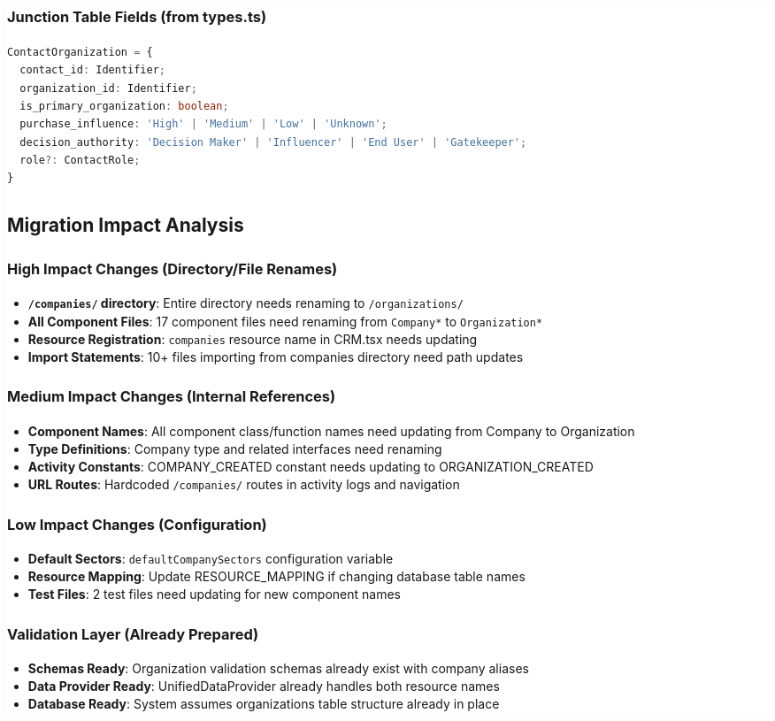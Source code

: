 ### Junction Table Fields (from types.ts)
```typescript
ContactOrganization = {
  contact_id: Identifier;
  organization_id: Identifier;
  is_primary_organization: boolean;
  purchase_influence: 'High' | 'Medium' | 'Low' | 'Unknown';
  decision_authority: 'Decision Maker' | 'Influencer' | 'End User' | 'Gatekeeper';
  role?: ContactRole;
}
```

## Migration Impact Analysis

### High Impact Changes (Directory/File Renames)
- **`/companies/` directory**: Entire directory needs renaming to `/organizations/`
- **All Component Files**: 17 component files need renaming from `Company*` to `Organization*`
- **Resource Registration**: `companies` resource name in CRM.tsx needs updating
- **Import Statements**: 10+ files importing from companies directory need path updates

### Medium Impact Changes (Internal References)
- **Component Names**: All component class/function names need updating from Company to Organization
- **Type Definitions**: Company type and related interfaces need renaming
- **Activity Constants**: COMPANY_CREATED constant needs updating to ORGANIZATION_CREATED
- **URL Routes**: Hardcoded `/companies/` routes in activity logs and navigation

### Low Impact Changes (Configuration)
- **Default Sectors**: `defaultCompanySectors` configuration variable
- **Resource Mapping**: Update RESOURCE_MAPPING if changing database table names
- **Test Files**: 2 test files need updating for new component names

### Validation Layer (Already Prepared)
- **Schemas Ready**: Organization validation schemas already exist with company aliases
- **Data Provider Ready**: UnifiedDataProvider already handles both resource names
- **Database Ready**: System assumes organizations table structure already in place